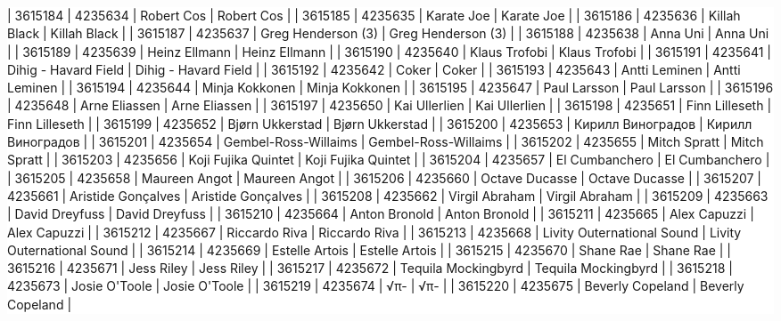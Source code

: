 | 3615184 | 4235634 | Robert Cos | Robert Cos |
| 3615185 | 4235635 | Karate Joe | Karate Joe |
| 3615186 | 4235636 | Killah Black | Killah Black |
| 3615187 | 4235637 | Greg Henderson (3) | Greg Henderson (3) |
| 3615188 | 4235638 | Anna Uni | Anna Uni |
| 3615189 | 4235639 | Heinz Ellmann | Heinz Ellmann |
| 3615190 | 4235640 | Klaus Trofobi | Klaus Trofobi |
| 3615191 | 4235641 | Dihig - Havard Field | Dihig - Havard Field |
| 3615192 | 4235642 | Coker | Coker |
| 3615193 | 4235643 | Antti Leminen | Antti Leminen |
| 3615194 | 4235644 | Minja Kokkonen | Minja Kokkonen |
| 3615195 | 4235647 | Paul Larsson | Paul Larsson |
| 3615196 | 4235648 | Arne Eliassen | Arne Eliassen |
| 3615197 | 4235650 | Kai Ullerlien | Kai Ullerlien |
| 3615198 | 4235651 | Finn Lilleseth | Finn Lilleseth |
| 3615199 | 4235652 | Bjørn Ukkerstad | Bjørn Ukkerstad |
| 3615200 | 4235653 | Кирилл Виноградов | Кирилл Виноградов |
| 3615201 | 4235654 | Gembel-Ross-Willaims | Gembel-Ross-Willaims |
| 3615202 | 4235655 | Mitch Spratt | Mitch Spratt |
| 3615203 | 4235656 | Koji Fujika Quintet | Koji Fujika Quintet |
| 3615204 | 4235657 | El Cumbanchero | El Cumbanchero |
| 3615205 | 4235658 | Maureen Angot | Maureen Angot |
| 3615206 | 4235660 | Octave Ducasse | Octave Ducasse |
| 3615207 | 4235661 | Aristide Gonçalves | Aristide Gonçalves |
| 3615208 | 4235662 | Virgil Abraham | Virgil Abraham |
| 3615209 | 4235663 | David Dreyfuss | David Dreyfuss |
| 3615210 | 4235664 | Anton Bronold | Anton Bronold |
| 3615211 | 4235665 | Alex Capuzzi | Alex Capuzzi |
| 3615212 | 4235667 | Riccardo Riva | Riccardo Riva |
| 3615213 | 4235668 | Livity Outernational Sound | Livity Outernational Sound |
| 3615214 | 4235669 | Estelle Artois | Estelle Artois |
| 3615215 | 4235670 | Shane Rae | Shane Rae |
| 3615216 | 4235671 | Jess Riley | Jess Riley |
| 3615217 | 4235672 | Tequila Mockingbyrd | Tequila Mockingbyrd |
| 3615218 | 4235673 | Josie O'Toole | Josie O'Toole |
| 3615219 | 4235674 | √π- | √π- |
| 3615220 | 4235675 | Beverly Copeland | Beverly Copeland |